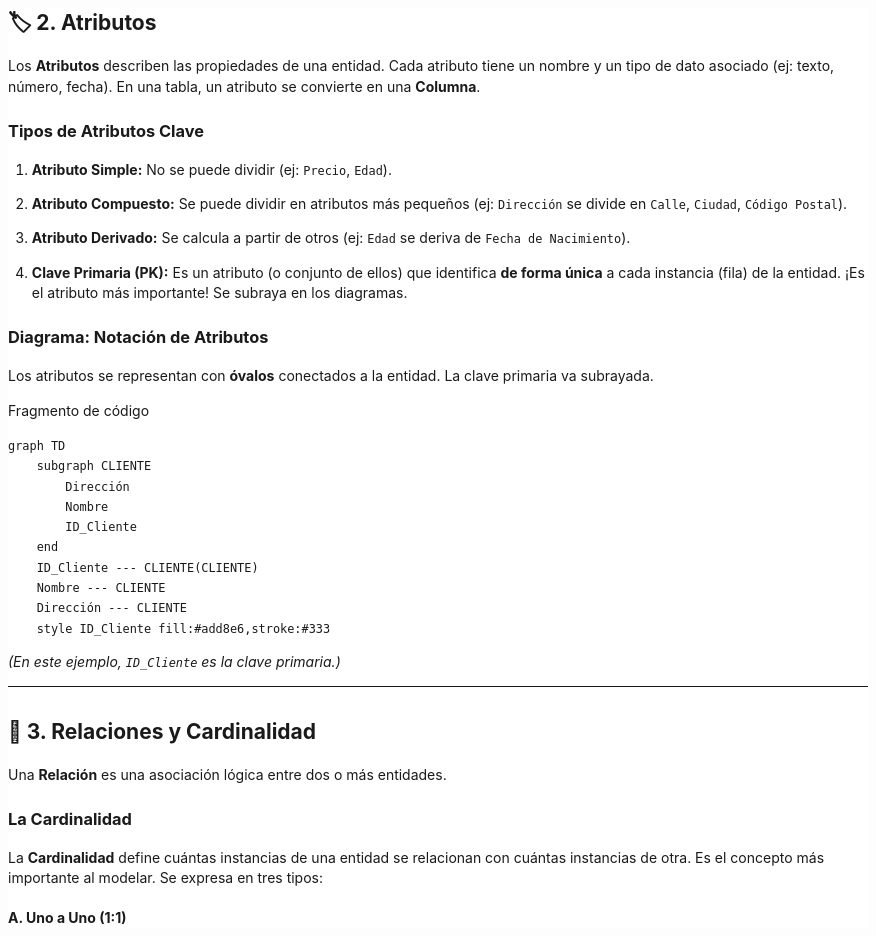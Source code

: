 
## 🏷️ 2. Atributos

Los **Atributos** describen las propiedades de una entidad. Cada atributo tiene un nombre y un tipo de dato asociado (ej: texto, número, fecha). En una tabla, un atributo se convierte en una **Columna**.

### Tipos de Atributos Clave

1. **Atributo Simple:** No se puede dividir (ej: `Precio`, `Edad`).
    
2. **Atributo Compuesto:** Se puede dividir en atributos más pequeños (ej: `Dirección` se divide en `Calle`, `Ciudad`, `Código Postal`).
    
3. **Atributo Derivado:** Se calcula a partir de otros (ej: `Edad` se deriva de `Fecha de Nacimiento`).
    
4. **Clave Primaria (PK):** Es un atributo (o conjunto de ellos) que identifica **de forma única** a cada instancia (fila) de la entidad. ¡Es el atributo más importante! Se subraya en los diagramas.
    

### Diagrama: Notación de Atributos

Los atributos se representan con **óvalos** conectados a la entidad. La clave primaria va subrayada.

Fragmento de código

```
graph TD
    subgraph CLIENTE
        Dirección
        Nombre
        ID_Cliente
    end
    ID_Cliente --- CLIENTE(CLIENTE)
    Nombre --- CLIENTE
    Dirección --- CLIENTE
    style ID_Cliente fill:#add8e6,stroke:#333
```

_(En este ejemplo, `ID_Cliente` es la clave primaria.)_

---

## 🔗 3. Relaciones y Cardinalidad

Una **Relación** es una asociación lógica entre dos o más entidades.

### La Cardinalidad

La **Cardinalidad** define cuántas instancias de una entidad se relacionan con cuántas instancias de otra. Es el concepto más importante al modelar. Se expresa en tres tipos:

#### A. Uno a Uno (1:1)
